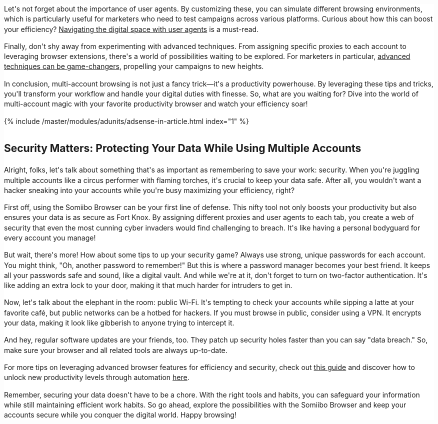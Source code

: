 Let's not forget about the importance of user agents. By customizing these, you can simulate different browsing environments, which is particularly useful for marketers who need to test campaigns across various platforms. Curious about how this can boost your efficiency? [Navigating the digital space with user agents](https://productivitybrowser.com/blog/navigating-the-digital-space-the-importance-of-user-agents-in-productivity) is a must-read.

Finally, don't shy away from experimenting with advanced techniques. From assigning specific proxies to each account to leveraging browser extensions, there's a world of possibilities waiting to be explored. For marketers in particular, [advanced techniques can be game-changers](https://productivitybrowser.com/blog/beyond-traditional-browsing-advanced-techniques-for-marketers), propelling your campaigns to new heights.

In conclusion, multi-account browsing is not just a fancy trick—it's a productivity powerhouse. By leveraging these tips and tricks, you'll transform your workflow and handle your digital duties with finesse. So, what are you waiting for? Dive into the world of multi-account magic with your favorite productivity browser and watch your efficiency soar!

{% include /master/modules/adunits/adsense-in-article.html index="1" %}

## Security Matters: Protecting Your Data While Using Multiple Accounts

Alright, folks, let's talk about something that's as important as remembering to save your work: security. When you're juggling multiple accounts like a circus performer with flaming torches, it's crucial to keep your data safe. After all, you wouldn't want a hacker sneaking into your accounts while you're busy maximizing your efficiency, right?

First off, using the Somiibo Browser can be your first line of defense. This nifty tool not only boosts your productivity but also ensures your data is as secure as Fort Knox. By assigning different proxies and user agents to each tab, you create a web of security that even the most cunning cyber invaders would find challenging to breach. It's like having a personal bodyguard for every account you manage!

But wait, there's more! How about some tips to up your security game? Always use strong, unique passwords for each account. You might think, "Oh, another password to remember!" But this is where a password manager becomes your best friend. It keeps all your passwords safe and sound, like a digital vault. And while we're at it, don't forget to turn on two-factor authentication. It's like adding an extra lock to your door, making it that much harder for intruders to get in.

Now, let's talk about the elephant in the room: public Wi-Fi. It's tempting to check your accounts while sipping a latte at your favorite café, but public networks can be a hotbed for hackers. If you must browse in public, consider using a VPN. It encrypts your data, making it look like gibberish to anyone trying to intercept it.

And hey, regular software updates are your friends, too. They patch up security holes faster than you can say "data breach." So, make sure your browser and all related tools are always up-to-date.

For more tips on leveraging advanced browser features for efficiency and security, check out [this guide](https://productivitybrowser.com/blog/unlocking-the-full-potential-of-multi-account-browsing-a-step-by-step-guide) and discover how to unlock new productivity levels through automation [here](https://productivitybrowser.com/blog/unlocking-new-productivity-levels-with-browser-automation-a-guide).

Remember, securing your data doesn't have to be a chore. With the right tools and habits, you can safeguard your information while still maintaining efficient work habits. So go ahead, explore the possibilities with the Somiibo Browser and keep your accounts secure while you conquer the digital world. Happy browsing!
